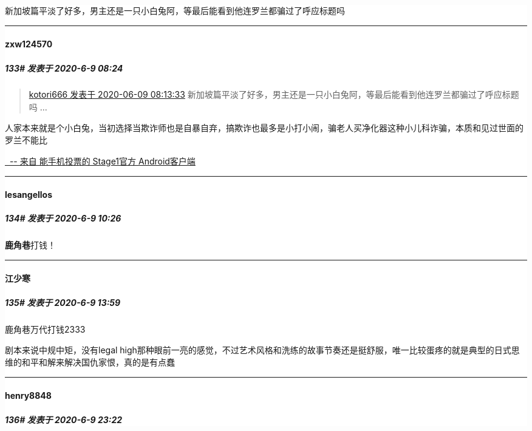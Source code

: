 


新加坡篇平淡了好多，男主还是一只小白兔阿，等最后能看到他连罗兰都骗过了呼应标题吗







-----

####  zxw124570  
##### 133#       发表于 2020-6-9 08:24



<blockquote><a href="httphttps://bbs.saraba1st.com/2b/forum.php?mod=redirect&amp;goto=findpost&amp;pid=47729497&amp;ptid=1844372" target="_blank">kotori666 发表于 2020-06-09 08:13:33</a>
新加坡篇平淡了好多，男主还是一只小白兔阿，等最后能看到他连罗兰都骗过了呼应标题吗 ...</blockquote>人家本来就是个小白兔，当初选择当欺诈师也是自暴自弃，搞欺诈也最多是小打小闹，骗老人买净化器这种小儿科诈骗，本质和见过世面的罗兰不能比

[  -- 来自 能手机投票的 Stage1官方 Android客户端](https://www.coolapk.com/apk/140634)







-----

####  lesangellos  
##### 134#       发表于 2020-6-9 10:26



<strong>鹿角巷</strong>打钱！







-----

####  江少寒  
##### 135#       发表于 2020-6-9 13:59




鹿角巷万代打钱2333

剧本来说中规中矩，没有legal high那种眼前一亮的感觉，不过艺术风格和洗练的故事节奏还是挺舒服，唯一比较蛋疼的就是典型的日式思维的和平和解来解决国仇家恨，真的是有点蠢







-----

####  henry8848  
##### 136#       发表于 2020-6-9 23:22
